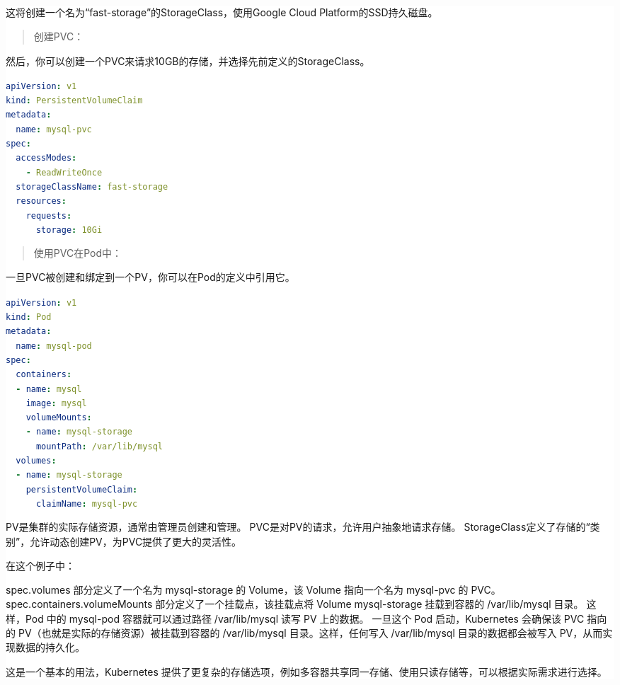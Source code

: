 这将创建一个名为“fast-storage”的StorageClass，使用Google Cloud Platform的SSD持久磁盘。


> 创建PVC：

然后，你可以创建一个PVC来请求10GB的存储，并选择先前定义的StorageClass。

```yaml
apiVersion: v1
kind: PersistentVolumeClaim
metadata:
  name: mysql-pvc
spec:
  accessModes:
    - ReadWriteOnce
  storageClassName: fast-storage
  resources:
    requests:
      storage: 10Gi

```

> 使用PVC在Pod中：

一旦PVC被创建和绑定到一个PV，你可以在Pod的定义中引用它。

```yaml
apiVersion: v1
kind: Pod
metadata:
  name: mysql-pod
spec:
  containers:
  - name: mysql
    image: mysql
    volumeMounts:
    - name: mysql-storage
      mountPath: /var/lib/mysql
  volumes:
  - name: mysql-storage
    persistentVolumeClaim:
      claimName: mysql-pvc
```

PV是集群的实际存储资源，通常由管理员创建和管理。
PVC是对PV的请求，允许用户抽象地请求存储。
StorageClass定义了存储的“类别”，允许动态创建PV，为PVC提供了更大的灵活性。

在这个例子中：

spec.volumes 部分定义了一个名为 mysql-storage 的 Volume，该 Volume 指向一个名为 mysql-pvc 的 PVC。
spec.containers.volumeMounts 部分定义了一个挂载点，该挂载点将 Volume  mysql-storage 挂载到容器的 /var/lib/mysql 目录。
这样，Pod 中的 mysql-pod 容器就可以通过路径 /var/lib/mysql 读写 PV 上的数据。
一旦这个 Pod 启动，Kubernetes 会确保该 PVC 指向的 PV（也就是实际的存储资源）被挂载到容器的 /var/lib/mysql 目录。这样，任何写入 /var/lib/mysql 目录的数据都会被写入 PV，从而实现数据的持久化。

这是一个基本的用法，Kubernetes 提供了更复杂的存储选项，例如多容器共享同一存储、使用只读存储等，可以根据实际需求进行选择。
